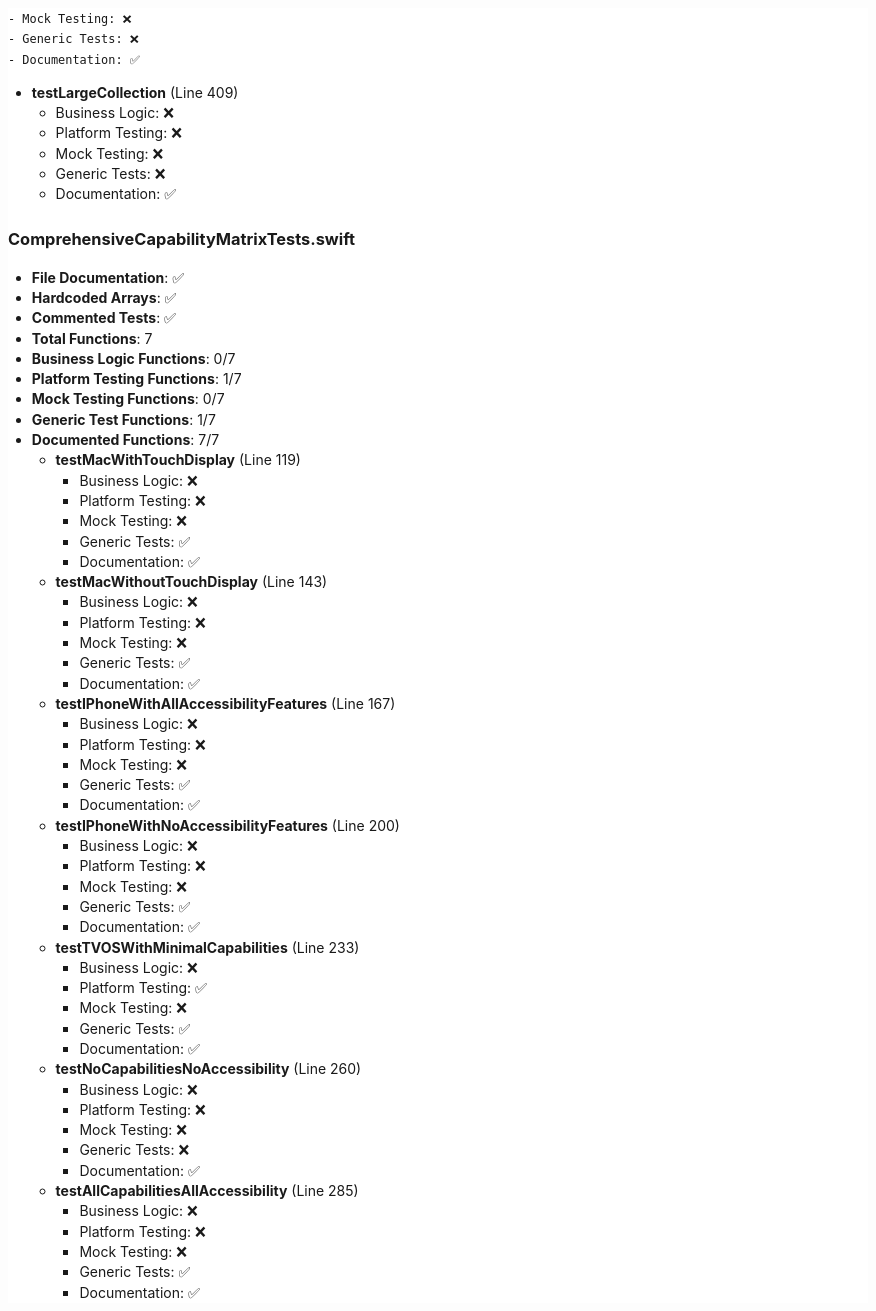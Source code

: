     - Mock Testing: ❌
    - Generic Tests: ❌
    - Documentation: ✅
  - **testLargeCollection** (Line 409)
    - Business Logic: ❌
    - Platform Testing: ❌
    - Mock Testing: ❌
    - Generic Tests: ❌
    - Documentation: ✅

### ComprehensiveCapabilityMatrixTests.swift
- **File Documentation**: ✅
- **Hardcoded Arrays**: ✅
- **Commented Tests**: ✅
- **Total Functions**: 7
- **Business Logic Functions**: 0/7
- **Platform Testing Functions**: 1/7
- **Mock Testing Functions**: 0/7
- **Generic Test Functions**: 1/7
- **Documented Functions**: 7/7
  - **testMacWithTouchDisplay** (Line 119)
    - Business Logic: ❌
    - Platform Testing: ❌
    - Mock Testing: ❌
    - Generic Tests: ✅
    - Documentation: ✅
  - **testMacWithoutTouchDisplay** (Line 143)
    - Business Logic: ❌
    - Platform Testing: ❌
    - Mock Testing: ❌
    - Generic Tests: ✅
    - Documentation: ✅
  - **testIPhoneWithAllAccessibilityFeatures** (Line 167)
    - Business Logic: ❌
    - Platform Testing: ❌
    - Mock Testing: ❌
    - Generic Tests: ✅
    - Documentation: ✅
  - **testIPhoneWithNoAccessibilityFeatures** (Line 200)
    - Business Logic: ❌
    - Platform Testing: ❌
    - Mock Testing: ❌
    - Generic Tests: ✅
    - Documentation: ✅
  - **testTVOSWithMinimalCapabilities** (Line 233)
    - Business Logic: ❌
    - Platform Testing: ✅
    - Mock Testing: ❌
    - Generic Tests: ✅
    - Documentation: ✅
  - **testNoCapabilitiesNoAccessibility** (Line 260)
    - Business Logic: ❌
    - Platform Testing: ❌
    - Mock Testing: ❌
    - Generic Tests: ❌
    - Documentation: ✅
  - **testAllCapabilitiesAllAccessibility** (Line 285)
    - Business Logic: ❌
    - Platform Testing: ❌
    - Mock Testing: ❌
    - Generic Tests: ✅
    - Documentation: ✅
